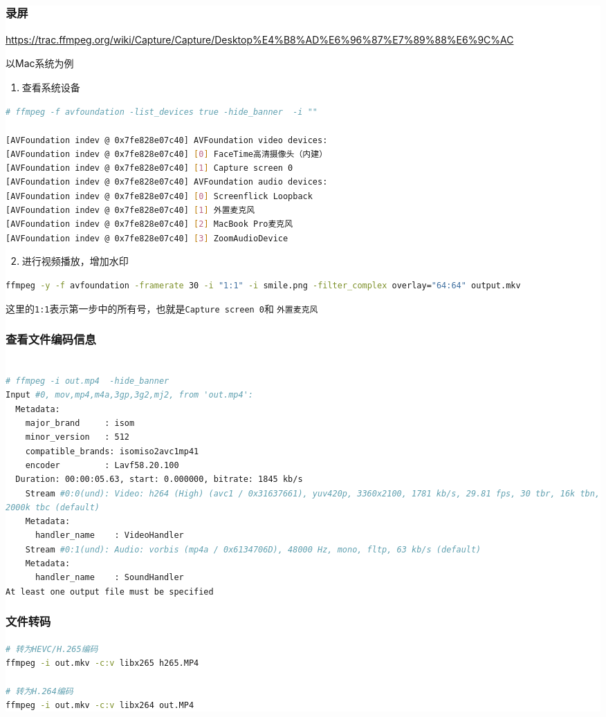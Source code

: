 ### 录屏

https://trac.ffmpeg.org/wiki/Capture/Capture/Desktop%E4%B8%AD%E6%96%87%E7%89%88%E6%9C%AC

以Mac系统为例

1. 查看系统设备

```bash
# ffmpeg -f avfoundation -list_devices true -hide_banner  -i ""

[AVFoundation indev @ 0x7fe828e07c40] AVFoundation video devices:
[AVFoundation indev @ 0x7fe828e07c40] [0] FaceTime高清摄像头（内建）
[AVFoundation indev @ 0x7fe828e07c40] [1] Capture screen 0
[AVFoundation indev @ 0x7fe828e07c40] AVFoundation audio devices:
[AVFoundation indev @ 0x7fe828e07c40] [0] Screenflick Loopback
[AVFoundation indev @ 0x7fe828e07c40] [1] 外置麦克风
[AVFoundation indev @ 0x7fe828e07c40] [2] MacBook Pro麦克风
[AVFoundation indev @ 0x7fe828e07c40] [3] ZoomAudioDevice
```

2. 进行视频播放，增加水印

```bash
ffmpeg -y -f avfoundation -framerate 30 -i "1:1" -i smile.png -filter_complex overlay="64:64" output.mkv
```
这里的`1:1`表示第一步中的所有号，也就是`Capture screen 0`和 `外置麦克风`


### 查看文件编码信息

```bash

# ffmpeg -i out.mp4  -hide_banner
Input #0, mov,mp4,m4a,3gp,3g2,mj2, from 'out.mp4':
  Metadata:
    major_brand     : isom
    minor_version   : 512
    compatible_brands: isomiso2avc1mp41
    encoder         : Lavf58.20.100
  Duration: 00:00:05.63, start: 0.000000, bitrate: 1845 kb/s
    Stream #0:0(und): Video: h264 (High) (avc1 / 0x31637661), yuv420p, 3360x2100, 1781 kb/s, 29.81 fps, 30 tbr, 16k tbn, 2000k tbc (default)
    Metadata:
      handler_name    : VideoHandler
    Stream #0:1(und): Audio: vorbis (mp4a / 0x6134706D), 48000 Hz, mono, fltp, 63 kb/s (default)
    Metadata:
      handler_name    : SoundHandler
At least one output file must be specified
```

### 文件转码

```bash
# 转为HEVC/H.265编码
ffmpeg -i out.mkv -c:v libx265 h265.MP4

# 转为H.264编码
ffmpeg -i out.mkv -c:v libx264 out.MP4
```
